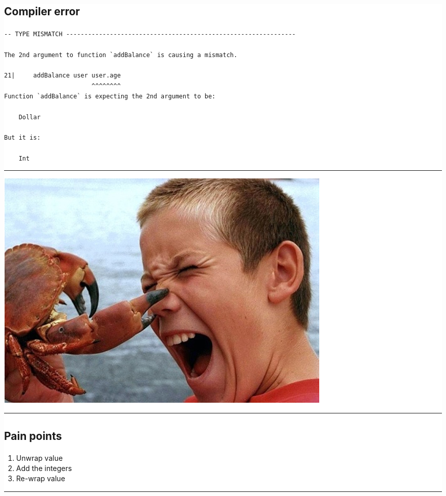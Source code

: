 ## Compiler error

```
-- TYPE MISMATCH ---------------------------------------------------------------

The 2nd argument to function `addBalance` is causing a mismatch.

21|     addBalance user user.age
                        ^^^^^^^^
Function `addBalance` is expecting the 2nd argument to be:

    Dollar

But it is:

    Int
```

---

![](images/pain-points.jpg)

---

## Pain points

1. Unwrap value
2. Add the integers
3. Re-wrap value

---